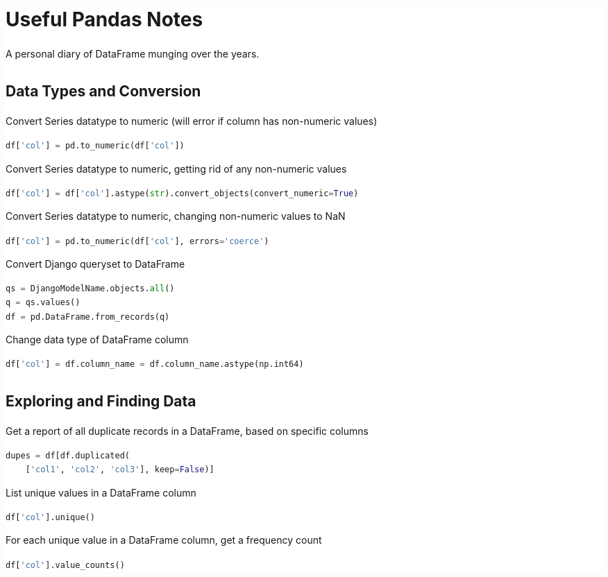 # Useful Pandas Notes

A personal diary of DataFrame munging over the years.

## Data Types and Conversion

Convert Series datatype to numeric (will error if column has non-numeric values)  

```python
df['col'] = pd.to_numeric(df['col'])
```

Convert Series datatype to numeric, getting rid of any non-numeric values  

```python
df['col'] = df['col'].astype(str).convert_objects(convert_numeric=True)
```

Convert Series datatype to numeric, changing  non-numeric values to NaN  

```python
df['col'] = pd.to_numeric(df['col'], errors='coerce')
```

Convert Django queryset to DataFrame

```python
qs = DjangoModelName.objects.all()
q = qs.values()
df = pd.DataFrame.from_records(q)
```

Change data type of DataFrame column

```python
df['col'] = df.column_name = df.column_name.astype(np.int64)
```

## Exploring and Finding Data

Get a report of all duplicate records in a DataFrame, based on specific columns

```python
dupes = df[df.duplicated(
    ['col1', 'col2', 'col3'], keep=False)]
```

List unique values in a DataFrame column  

```python
df['col'].unique()
```

For each unique value in a DataFrame column, get a frequency count

```python
df['col'].value_counts()
```

